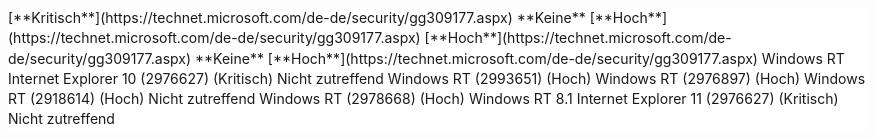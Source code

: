 <td style="border:1px solid black;">
[**Kritisch**](https://technet.microsoft.com/de-de/security/gg309177.aspx)
</td>
<td style="border:1px solid black;">
**Keine**
</td>
<td style="border:1px solid black;">
[**Hoch**](https://technet.microsoft.com/de-de/security/gg309177.aspx)
</td>
<td style="border:1px solid black;">
[**Hoch**](https://technet.microsoft.com/de-de/security/gg309177.aspx)
</td>
<td style="border:1px solid black;">
**Keine**
</td>
<td style="border:1px solid black;">
[**Hoch**](https://technet.microsoft.com/de-de/security/gg309177.aspx)
</td>
</tr>
<tr>
<td style="border:1px solid black;">
Windows RT
</td>
<td style="border:1px solid black;">
Internet Explorer 10  
(2976627)  
(Kritisch)
</td>
<td style="border:1px solid black;">
Nicht zutreffend
</td>
<td style="border:1px solid black;">
Windows RT  
(2993651)  
(Hoch)  
Windows RT  
(2976897)  
(Hoch)
</td>
<td style="border:1px solid black;">
Windows RT  
(2918614)  
(Hoch)
</td>
<td style="border:1px solid black;">
Nicht zutreffend
</td>
<td style="border:1px solid black;">
Windows RT  
(2978668)  
(Hoch)
</td>
</tr>
<tr>
<td style="border:1px solid black;">
Windows RT 8.1
</td>
<td style="border:1px solid black;">
Internet Explorer 11  
(2976627)  
(Kritisch)
</td>
<td style="border:1px solid black;">
Nicht zutreffend